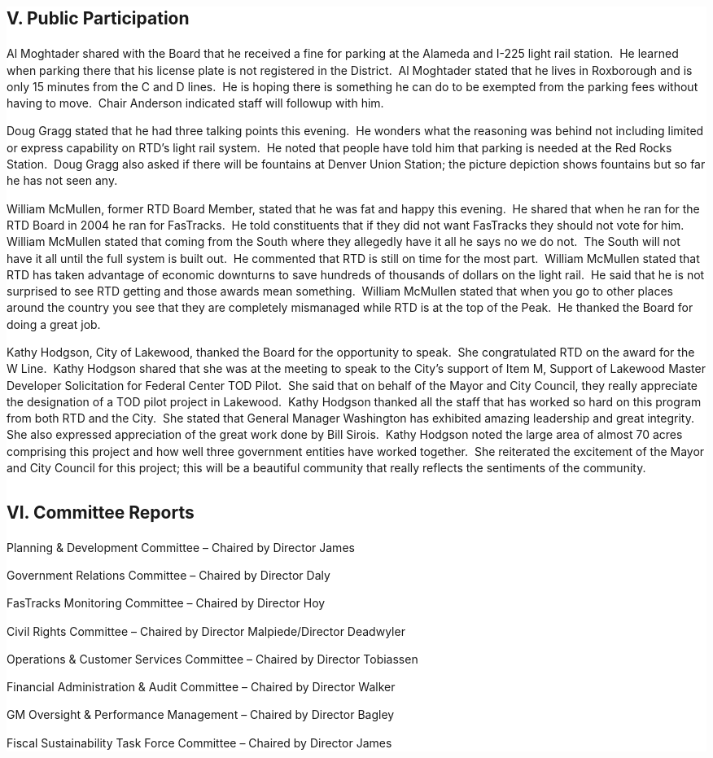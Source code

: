 ## V. Public Participation

Al Moghtader shared with the Board that he received a fine for parking at the Alameda and I-225 light rail station.  He learned when parking there that his license plate is not registered in the District.  Al Moghtader stated that he lives in Roxborough and is only 15 minutes from the C and D lines.  He is hoping there is something he can do to be exempted from the parking fees without having to move.  Chair Anderson indicated staff will followup with him.

Doug Gragg stated that he had three talking points this evening.  He wonders what the reasoning was behind not including limited or express capability on RTD’s light rail system.  He noted that people have told him that parking is needed at the Red Rocks Station.  Doug Gragg also asked if there will be fountains at Denver Union Station; the picture depiction shows fountains but so far he has not seen any.

William McMullen, former RTD Board Member, stated that he was fat and happy this evening.  He shared that when he ran for the RTD Board in 2004 he ran for FasTracks.  He told constituents that if they did not want FasTracks they should not vote for him.  William McMullen stated that coming from the South where they allegedly have it all he says no we do not.  The South will not have it all until the full system is built out.  He commented that RTD is still on time for the most part.  William McMullen stated that RTD has taken advantage of economic downturns to save hundreds of thousands of dollars on the light rail.  He said that he is not surprised to see RTD getting and those awards mean something.  William McMullen stated that when you go to other places around the country you see that they are completely mismanaged while RTD is at the top of the Peak.  He thanked the Board for doing a great job.

Kathy Hodgson, City of Lakewood, thanked the Board for the opportunity to speak.  She congratulated RTD on the award for the W Line.  Kathy Hodgson shared that she was at the meeting to speak to the City’s support of Item M, Support of Lakewood Master Developer Solicitation for Federal Center TOD Pilot.  She said that on behalf of the Mayor and City Council, they really appreciate the designation of a TOD pilot project in Lakewood.  Kathy Hodgson thanked all the staff that has worked so hard on this program from both RTD and the City.  She stated that General Manager Washington has exhibited amazing leadership and great integrity.  She also expressed appreciation of the great work done by Bill Sirois.  Kathy Hodgson noted the large area of almost 70 acres comprising this project and how well three government entities have worked together.  She reiterated the excitement of the Mayor and City Council for this project; this will be a beautiful community that really reflects the sentiments of the community.

## VI. Committee Reports

Planning & Development Committee – Chaired by Director James

Government Relations Committee – Chaired by Director Daly

FasTracks Monitoring Committee – Chaired by Director Hoy

Civil Rights Committee – Chaired by Director Malpiede/Director Deadwyler

Operations & Customer Services Committee – Chaired by Director Tobiassen

Financial Administration & Audit Committee – Chaired by Director Walker

GM Oversight & Performance Management – Chaired by Director Bagley

Fiscal Sustainability Task Force Committee – Chaired by Director James
